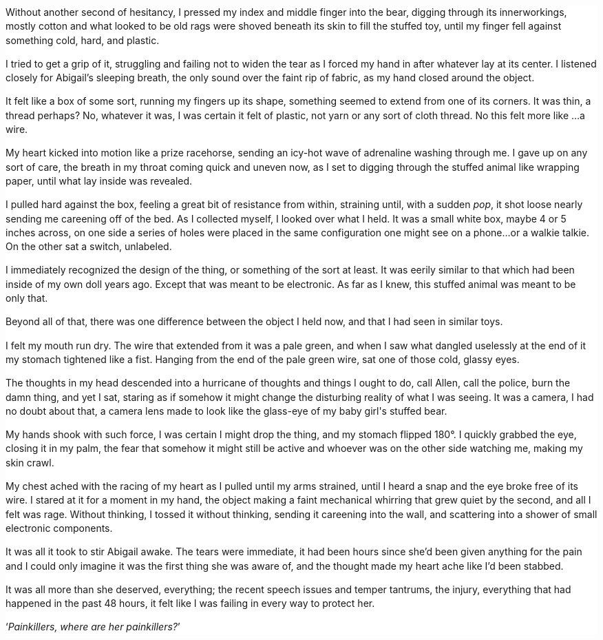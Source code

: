 Without another second of hesitancy, I pressed my index and middle finger into the bear, digging through its innerworkings, mostly cotton and what looked to be old rags were shoved beneath its skin to fill the stuffed toy, until my finger fell against something cold, hard, and plastic. 

I tried to get a grip of it, struggling and failing not to widen the tear as I forced my hand in after whatever lay at its center. I listened closely for Abigail’s sleeping breath, the only sound over the faint rip of fabric, as my hand closed around the object. 

It felt like a box of some sort, running my fingers up its shape, something seemed to extend from one of its corners. It was thin, a thread perhaps? No, whatever it was, I was certain it felt of plastic, not yarn or any sort of cloth thread. No this felt more like …a wire.

My heart kicked into motion like a prize racehorse, sending an icy-hot wave of adrenaline washing through me. I gave up on any sort of care, the breath in my throat coming quick and uneven now, as I set to digging through the stuffed animal like wrapping paper, until what lay inside was revealed.

I pulled hard against the box, feeling a great bit of resistance from within, straining until, with a sudden *pop*, it shot loose nearly sending me careening off of the bed. As I collected myself, I looked over what I held. It was a small white box, maybe 4 or 5 inches across, on one side a series of holes were placed in the same configuration one might see on a phone…or a walkie talkie. On the other sat a switch, unlabeled. 

I immediately recognized the design of the thing, or something of the sort at least. It was eerily similar to that which had been inside of my own doll years ago. Except that was meant to be electronic. As far as I knew, this stuffed animal was meant to be only that. 

Beyond all of that, there was one difference between the object I held now, and that I had seen in similar toys.

I felt my mouth run dry. The wire that extended from it was a pale green, and when I saw what dangled uselessly at the end of it my stomach tightened like a fist. Hanging from the end of the pale green wire, sat one of those cold, glassy eyes. 

The thoughts in my head descended into a hurricane of thoughts and things I ought to do, call Allen, call the police, burn the damn thing, and yet I sat, staring as if somehow it might change the disturbing reality of what I was seeing. It was a camera, I had no doubt about that, a camera lens made to look like the glass-eye of my baby girl's  stuffed bear.

My hands shook with such force, I was certain I might drop the thing, and my stomach flipped 180°. I quickly grabbed the eye, closing it in my palm, the fear that somehow it might still be active and whoever was on the other side watching me, making my skin crawl. 

My chest ached with the racing of my heart as I pulled until my arms strained, until I heard a snap and the eye broke free of its wire. I stared at it for a moment in my hand, the object making a faint mechanical whirring that grew quiet by the second, and all I felt was rage. Without thinking, I tossed it without thinking, sending it careening into the wall, and scattering into a shower of small electronic components.

It was all it took to stir Abigail awake. The tears were immediate, it had been hours since she’d been given anything for the pain and I could only imagine it was the first thing she was aware of, and the thought made my heart ache like I’d been stabbed. 

It was all more than she deserved, everything; the recent speech issues and temper tantrums, the injury, everything that had happened in the past 48 hours, it felt like I was failing in every way to protect her. 

‘*Painkillers, where are her painkillers?*’
